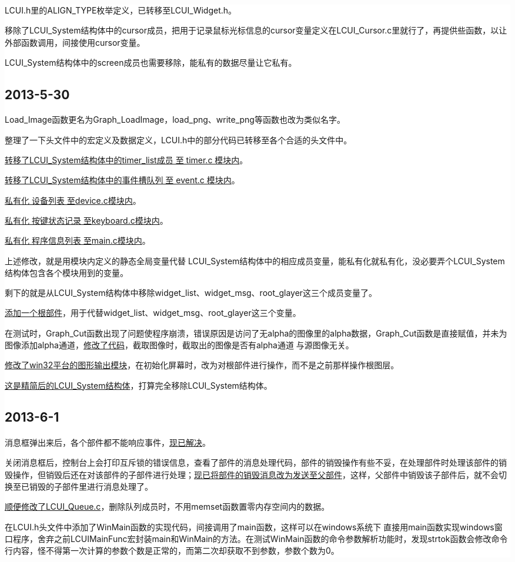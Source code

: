 LCUI.h里的ALIGN_TYPE枚举定义，已转移至LCUI_Widget.h。

移除了LCUI_System结构体中的cursor成员，把用于记录鼠标光标信息的cursor变量定义在LCUI_Cursor.c里就行了，再提供些函数，以让外部函数调用，间接使用cursor变量。

LCUI_System结构体中的screen成员也需要移除，能私有的数据尽量让它私有。

## 2013-5-30

Load_Image函数更名为Graph_LoadImage，load_png、write_png等函数也改为类似名字。

整理了一下头文件中的宏定义及数据定义，LCUI.h中的部分代码已转移至各个合适的头文件中。

[转移了LCUI_System结构体中的timer_list成员 至 timer.c 模块内](https://github.com/lc-soft/LCUI/commit/c15cbfc396d793a3b6403c407e2f563b24b22184)。

[转移了LCUI_System结构体中的事件槽队列 至 event.c 模块内](https://github.com/lc-soft/LCUI/commit/d9b85625361b3e0d5f2776d83829931348816cd9)。

[私有化 设备列表 至device.c模块内](https://github.com/lc-soft/LCUI/commit/f8e70254ec1c78e71e41298427ddee257de1b553)。

[私有化 按键状态记录 至keyboard.c模块内](https://github.com/lc-soft/LCUI/commit/f18eee616bd6b9a3b5fb6093b4adf09119e341d6)。

[私有化 程序信息列表 至main.c模块内](https://github.com/lc-soft/LCUI/commit/bdc567a340d2082e659d9a2081452be7553b9a67)。

上述修改，就是用模块内定义的静态全局变量代替 LCUI_System结构体中的相应成员变量，能私有化就私有化，没必要弄个LCUI_System结构体包含各个模块用到的变量。

剩下的就是从LCUI_System结构体中移除widget_list、widget_msg、root_glayer这三个成员变量了。

[添加一个根部件](https://github.com/lc-soft/LCUI/commit/798c1a96a3f2c94ad0d3626710631618ff5e0cbb)，用于代替widget_list、widget_msg、root_glayer这三个变量。

在测试时，Graph_Cut函数出现了问题使程序崩溃，错误原因是访问了无alpha的图像里的alpha数据，Graph_Cut函数是直接赋值，并未为图像添加alpha通道，[修改了代码](https://github.com/lc-soft/LCUI/commit/bcc7e7baed24ec3e29284b7aacdcfc4ab96b1cae)，截取图像时，截取出的图像是否有alpha通道 与源图像无关。

[修改了win32平台的图形输出模块](https://github.com/lc-soft/LCUI/commit/7717f14b9bbeb0298c92b818214b4de571a46f3a)，在初始化屏幕时，改为对根部件进行操作，而不是之前那样操作根图层。

[这是精简后的LCUI_System结构体](https://github.com/lc-soft/LCUI/commit/022389bfcecbcd8700c29e422b162e7b0598bff6)，打算完全移除LCUI_System结构体。

## 2013-6-1

消息框弹出来后，各个部件都不能响应事件，[现已解决](https://github.com/lc-soft/LCUI/commit/e0e8a0a8e650d2187503dcfcfd668b05691cdbfc)。

关闭消息框后，控制台上会打印互斥锁的错误信息，查看了部件的消息处理代码，部件的销毁操作有些不妥，在处理部件时处理该部件的销毁操作，但销毁后还在对该部件的子部件进行处理；[现已将部件的销毁消息改为发送至父部件](https://github.com/lc-soft/LCUI/commit/8aab951b3079c45da44838f5cce16da804009488)，这样，父部件中销毁该子部件后，就不会切换至已销毁的子部件里进行消息处理了。

[顺便修改了LCUI_Queue.c](https://github.com/lc-soft/LCUI/commit/0cd460441bb817459f5300a463f85098c17eee73)，删除队列成员时，不用memset函数置零内存空间内的数据。

在LCUI.h头文件中添加了WinMain函数的实现代码，间接调用了main函数，这样可以在windows系统下 直接用main函数实现windows窗口程序，舍弃之前LCUIMainFunc宏封装main和WinMain的方法。在测试WinMain函数的命令参数解析功能时，发现strtok函数会修改命令行内容，怪不得第一次计算的参数个数是正常的，而第二次却获取不到参数，参数个数为0。
